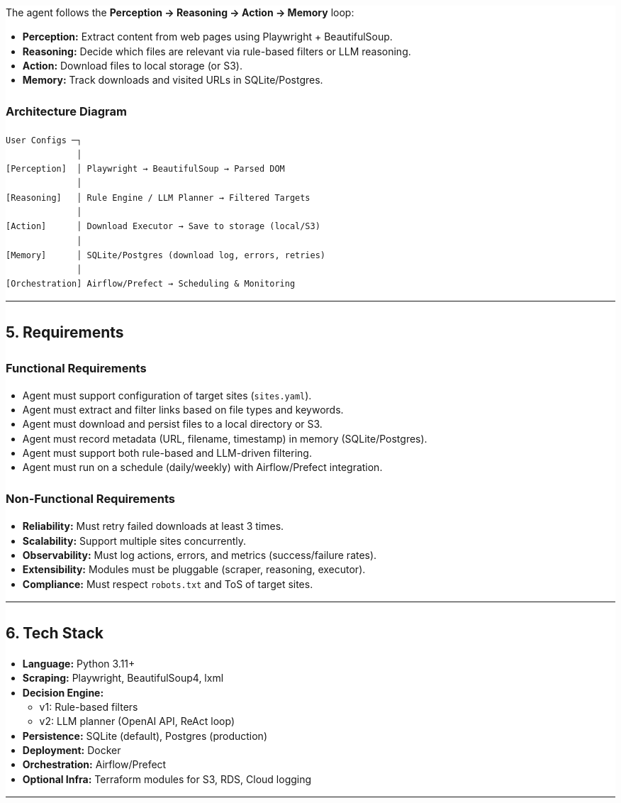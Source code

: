 The agent follows the **Perception → Reasoning → Action → Memory** loop:  

- **Perception:** Extract content from web pages using Playwright + BeautifulSoup.  
- **Reasoning:** Decide which files are relevant via rule-based filters or LLM reasoning.  
- **Action:** Download files to local storage (or S3).  
- **Memory:** Track downloads and visited URLs in SQLite/Postgres.  

### Architecture Diagram  

```
User Configs ─┐
              │
[Perception]  │ Playwright → BeautifulSoup → Parsed DOM
              │
[Reasoning]   │ Rule Engine / LLM Planner → Filtered Targets
              │
[Action]      │ Download Executor → Save to storage (local/S3)
              │
[Memory]      │ SQLite/Postgres (download log, errors, retries)
              │
[Orchestration] Airflow/Prefect → Scheduling & Monitoring
```

---

## 5. Requirements  

### Functional Requirements  
- Agent must support configuration of target sites (`sites.yaml`).  
- Agent must extract and filter links based on file types and keywords.  
- Agent must download and persist files to a local directory or S3.  
- Agent must record metadata (URL, filename, timestamp) in memory (SQLite/Postgres).  
- Agent must support both rule-based and LLM-driven filtering.  
- Agent must run on a schedule (daily/weekly) with Airflow/Prefect integration.  

### Non-Functional Requirements  
- **Reliability:** Must retry failed downloads at least 3 times.  
- **Scalability:** Support multiple sites concurrently.  
- **Observability:** Must log actions, errors, and metrics (success/failure rates).  
- **Extensibility:** Modules must be pluggable (scraper, reasoning, executor).  
- **Compliance:** Must respect `robots.txt` and ToS of target sites.  

---

## 6. Tech Stack  

- **Language:** Python 3.11+  
- **Scraping:** Playwright, BeautifulSoup4, lxml  
- **Decision Engine:**  
  - v1: Rule-based filters  
  - v2: LLM planner (OpenAI API, ReAct loop)  
- **Persistence:** SQLite (default), Postgres (production)  
- **Deployment:** Docker  
- **Orchestration:** Airflow/Prefect  
- **Optional Infra:** Terraform modules for S3, RDS, Cloud logging  

---